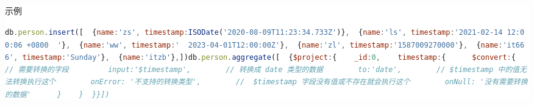 示例

```js
db.person.insert([  {name:'zs', timestamp:ISODate('2020-08-09T11:23:34.733Z')},  {name:'ls', timestamp:'2021-02-14 12:00:06 +0800  '},  {name:'ww', timestamp:'  2023-04-01T12:00:00Z'},  {name:'zl', timestamp:'1587009270000'},  {name:'it666', timestamp:'Sunday'},  {name:'itzb'},])db.person.aggregate([  {$project:{    _id:0,    timestamp:{      $convert:{        // 需要转换的字段         input:'$timestamp',        // 转换成 date 类型的数据        to:'date',        // $timestamp 中的值无法转换执行这个        onError: '不支持的转换类型',        //  $timestamp 字段没有值或不存在就会执行这个        onNull: '没有需要转换的数据'      }    }  }}])
```



























































